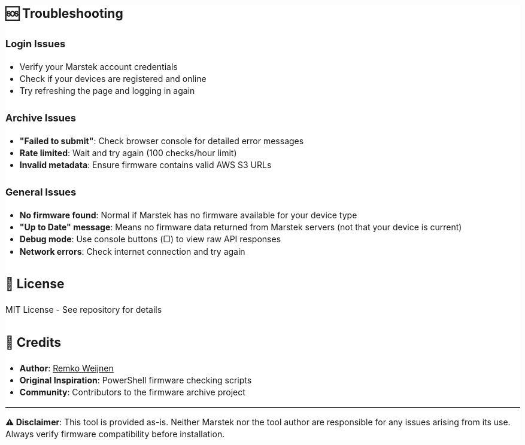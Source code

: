 ## 🆘 Troubleshooting

### Login Issues
- Verify your Marstek account credentials
- Check if your devices are registered and online
- Try refreshing the page and logging in again

### Archive Issues
- **"Failed to submit"**: Check browser console for detailed error messages
- **Rate limited**: Wait and try again (100 checks/hour limit)
- **Invalid metadata**: Ensure firmware contains valid AWS S3 URLs

### General Issues
- **No firmware found**: Normal if Marstek has no firmware available for your device type
- **"Up to Date" message**: Means no firmware data returned from Marstek servers (not that your device is current)
- **Debug mode**: Use console buttons (▢) to view raw API responses
- **Network errors**: Check internet connection and try again

## 📄 License

MIT License - See repository for details

## 🙏 Credits

- **Author**: [Remko Weijnen](https://github.com/rweijnen)
- **Original Inspiration**: PowerShell firmware checking scripts
- **Community**: Contributors to the firmware archive project

---

**⚠️ Disclaimer**: This tool is provided as-is. Neither Marstek nor the tool author are responsible for any issues arising from its use. Always verify firmware compatibility before installation.